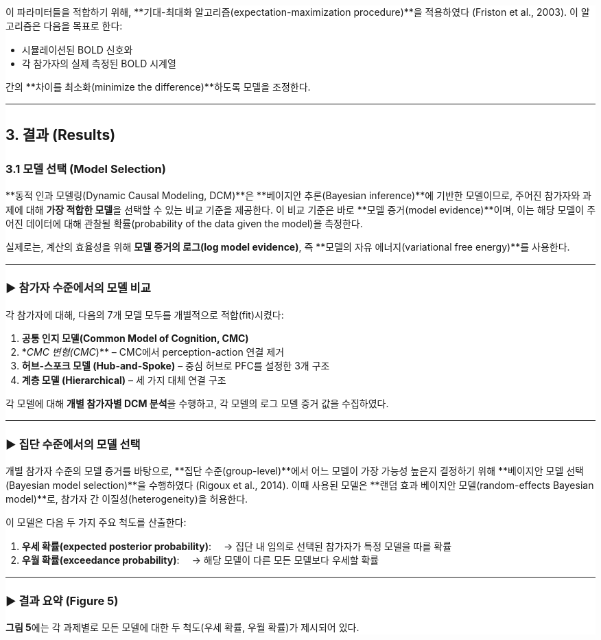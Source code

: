 이 파라미터들을 적합하기 위해, **기대-최대화 알고리즘(expectation-maximization procedure)**을 적용하였다 (Friston et al., 2003). 이 알고리즘은 다음을 목표로 한다:

* 시뮬레이션된 BOLD 신호와
* 각 참가자의 실제 측정된 BOLD 시계열

간의 **차이를 최소화(minimize the difference)**하도록 모델을 조정한다.

---

## 3. 결과 (Results)

### 3.1 모델 선택 (Model Selection)

**동적 인과 모델링(Dynamic Causal Modeling, DCM)**은 **베이지안 추론(Bayesian inference)**에 기반한 모델이므로, 주어진 참가자와 과제에 대해 **가장 적합한 모델**을 선택할 수 있는 비교 기준을 제공한다.
이 비교 기준은 바로 **모델 증거(model evidence)**이며, 이는 해당 모델이 주어진 데이터에 대해 관찰될 확률(probability of the data given the model)을 측정한다.

실제로는, 계산의 효율성을 위해 **모델 증거의 로그(log model evidence)**, 즉 **모델의 자유 에너지(variational free energy)**를 사용한다.

---

### ▶ 참가자 수준에서의 모델 비교

각 참가자에 대해, 다음의 7개 모델 모두를 개별적으로 적합(fit)시켰다:

1. **공통 인지 모델(Common Model of Cognition, CMC)**
2. **CMC 변형(CMC*)*\* – CMC에서 perception-action 연결 제거
3. **허브-스포크 모델 (Hub-and-Spoke)** – 중심 허브로 PFC를 설정한 3개 구조
4. **계층 모델 (Hierarchical)** – 세 가지 대체 연결 구조

각 모델에 대해 **개별 참가자별 DCM 분석**을 수행하고, 각 모델의 로그 모델 증거 값을 수집하였다.

---

### ▶ 집단 수준에서의 모델 선택

개별 참가자 수준의 모델 증거를 바탕으로, **집단 수준(group-level)**에서 어느 모델이 가장 가능성 높은지 결정하기 위해 **베이지안 모델 선택(Bayesian model selection)**을 수행하였다 (Rigoux et al., 2014).
이때 사용된 모델은 **랜덤 효과 베이지안 모델(random-effects Bayesian model)**로, 참가자 간 이질성(heterogeneity)을 허용한다.

이 모델은 다음 두 가지 주요 척도를 산출한다:

1. **우세 확률(expected posterior probability)**:
    → 집단 내 임의로 선택된 참가자가 특정 모델을 따를 확률
2. **우월 확률(exceedance probability)**:
    → 해당 모델이 다른 모든 모델보다 우세할 확률

---

### ▶ 결과 요약 (Figure 5)

**그림 5**에는 각 과제별로 모든 모델에 대한 두 척도(우세 확률, 우월 확률)가 제시되어 있다.
